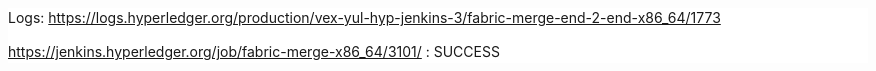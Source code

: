 Logs: https://logs.hyperledger.org/production/vex-yul-hyp-jenkins-3/fabric-merge-end-2-end-x86_64/1773

https://jenkins.hyperledger.org/job/fabric-merge-x86_64/3101/ : SUCCESS
